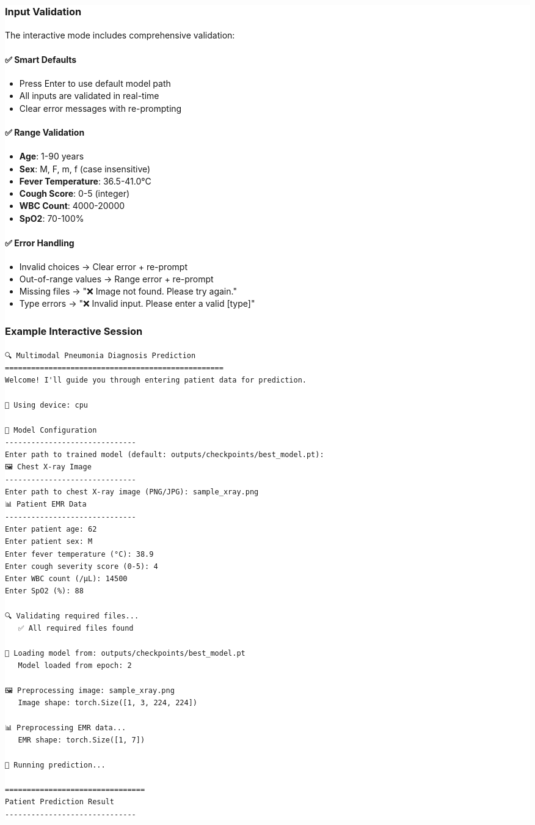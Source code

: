 ### Input Validation

The interactive mode includes comprehensive validation:

#### ✅ **Smart Defaults**
- Press Enter to use default model path
- All inputs are validated in real-time
- Clear error messages with re-prompting

#### ✅ **Range Validation**
- **Age**: 1-90 years
- **Sex**: M, F, m, f (case insensitive)
- **Fever Temperature**: 36.5-41.0°C
- **Cough Score**: 0-5 (integer)
- **WBC Count**: 4000-20000
- **SpO2**: 70-100%

#### ✅ **Error Handling**
- Invalid choices → Clear error + re-prompt
- Out-of-range values → Range error + re-prompt
- Missing files → "❌ Image not found. Please try again."
- Type errors → "❌ Invalid input. Please enter a valid [type]"

### Example Interactive Session

```
🔍 Multimodal Pneumonia Diagnosis Prediction
==================================================
Welcome! I'll guide you through entering patient data for prediction.

🔧 Using device: cpu

📁 Model Configuration
------------------------------
Enter path to trained model (default: outputs/checkpoints/best_model.pt): 
🖼️ Chest X-ray Image
------------------------------
Enter path to chest X-ray image (PNG/JPG): sample_xray.png
📊 Patient EMR Data
------------------------------
Enter patient age: 62
Enter patient sex: M
Enter fever temperature (°C): 38.9
Enter cough severity score (0-5): 4
Enter WBC count (/µL): 14500
Enter SpO2 (%): 88

🔍 Validating required files...
   ✅ All required files found

📁 Loading model from: outputs/checkpoints/best_model.pt
   Model loaded from epoch: 2

🖼️ Preprocessing image: sample_xray.png
   Image shape: torch.Size([1, 3, 224, 224])

📊 Preprocessing EMR data...
   EMR shape: torch.Size([1, 7])

🔮 Running prediction...

================================
Patient Prediction Result
------------------------------
```